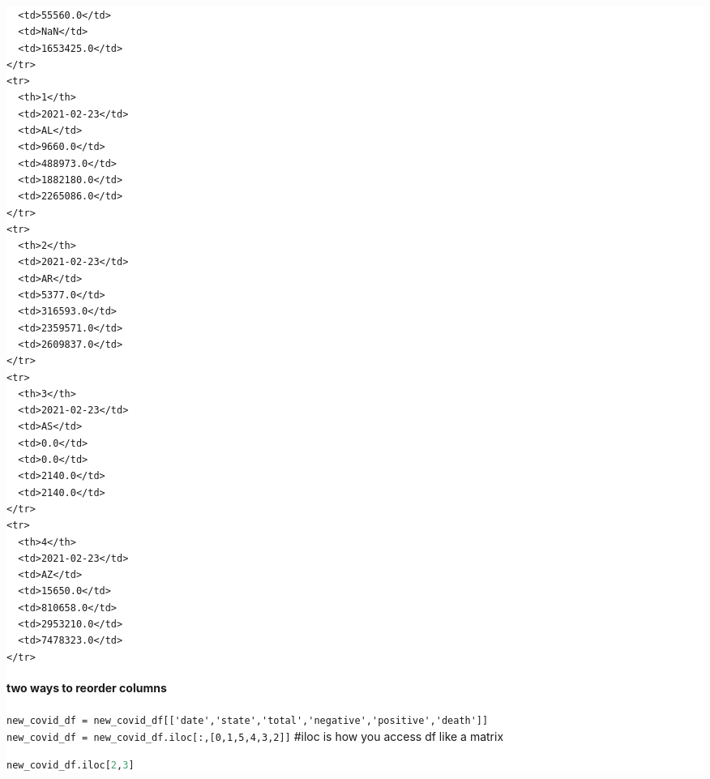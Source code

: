       <td>55560.0</td>
      <td>NaN</td>
      <td>1653425.0</td>
    </tr>
    <tr>
      <th>1</th>
      <td>2021-02-23</td>
      <td>AL</td>
      <td>9660.0</td>
      <td>488973.0</td>
      <td>1882180.0</td>
      <td>2265086.0</td>
    </tr>
    <tr>
      <th>2</th>
      <td>2021-02-23</td>
      <td>AR</td>
      <td>5377.0</td>
      <td>316593.0</td>
      <td>2359571.0</td>
      <td>2609837.0</td>
    </tr>
    <tr>
      <th>3</th>
      <td>2021-02-23</td>
      <td>AS</td>
      <td>0.0</td>
      <td>0.0</td>
      <td>2140.0</td>
      <td>2140.0</td>
    </tr>
    <tr>
      <th>4</th>
      <td>2021-02-23</td>
      <td>AZ</td>
      <td>15650.0</td>
      <td>810658.0</td>
      <td>2953210.0</td>
      <td>7478323.0</td>
    </tr>
  </tbody>
</table>
</div>



#### two ways to reorder columns
`new_covid_df = new_covid_df[['date','state','total','negative','positive','death']]`  
`new_covid_df = new_covid_df.iloc[:,[0,1,5,4,3,2]]` #iloc is how you access df like a matrix


```python
new_covid_df.iloc[2,3]
```
